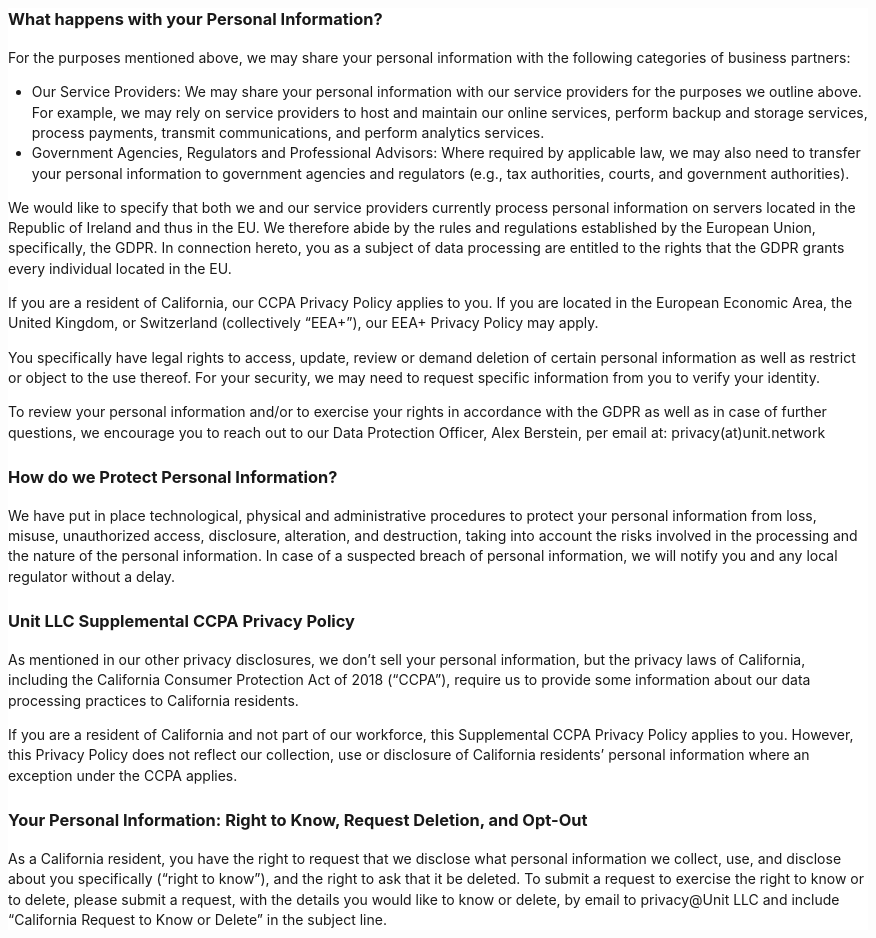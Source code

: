 ### What happens with your Personal Information?

For the purposes mentioned above, we may share your personal information with the following categories of business partners:

* Our Service Providers: We may share your personal information with our service providers for the purposes we outline above. For example, we may rely on service providers to host and maintain our online services, perform backup and storage services, process payments, transmit communications, and perform analytics services.&#x20;
* Government Agencies, Regulators and Professional Advisors: Where required by applicable law, we may also need to transfer your personal information to government agencies and regulators (e.g., tax authorities, courts, and government authorities).

We would like to specify that both we and our service providers currently process personal information on servers located in the Republic of Ireland and thus in the EU. We therefore abide by the rules and regulations established by the European Union, specifically, the GDPR. In connection hereto, you as a subject of data processing are entitled to the rights that the GDPR grants every individual located in the EU.

If you are a resident of California, our CCPA Privacy Policy applies to you. If you are located in the European Economic Area, the United Kingdom, or Switzerland (collectively “EEA+”), our EEA+ Privacy Policy may apply.

You specifically have legal rights to access, update, review or demand deletion of   certain personal information as well as restrict or object to the use thereof. For your security, we may need to request specific information from you to verify your identity.

To review your personal information and/or to exercise your rights in accordance with the GDPR as well as in case of further questions, we encourage you to reach out to our Data Protection Officer, Alex Berstein, per email at: privacy(at)unit.network

### How do we Protect Personal Information?

We have put in place technological, physical and administrative procedures to protect your personal information from loss, misuse, unauthorized access, disclosure, alteration, and destruction, taking into account the risks involved in the processing and the nature of the personal information. In case of a suspected breach of personal information, we will notify you and any local regulator without a delay.

### **Unit LLC Supplemental CCPA Privacy Policy**

As mentioned in our other privacy disclosures, we don’t sell your personal information, but the privacy laws of California, including the California Consumer Protection Act of 2018 (“CCPA”), require us to provide some information about our data processing practices to California residents.

If you are a resident of California and not part of our workforce, this Supplemental CCPA Privacy Policy applies to you. However, this Privacy Policy does not reflect our collection, use or disclosure of California residents’ personal information where an exception under the CCPA applies.

### Your Personal Information: Right to Know, Request Deletion, and Opt-Out

As a California resident, you have the right to request that we disclose what personal information we collect, use, and disclose about you specifically (“right to know”), and the right to ask that it be deleted. To submit a request to exercise the right to know or to delete, please submit a request, with the details you would like to know or delete, by email to privacy@Unit LLC and include “California Request to Know or Delete” in the subject line.
